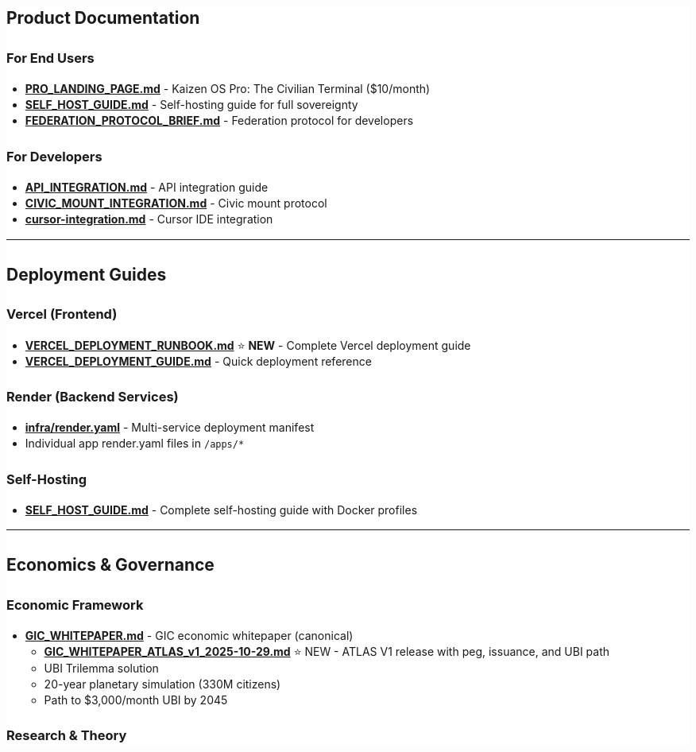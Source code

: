 ## Product Documentation

### For End Users

- **[PRO_LANDING_PAGE.md](./product/PRO_LANDING_PAGE.md)** - Kaizen OS Pro: The Civilian Terminal ($10/month)
- **[SELF_HOST_GUIDE.md](./product/SELF_HOST_GUIDE.md)** - Self-hosting guide for full sovereignty
- **[FEDERATION_PROTOCOL_BRIEF.md](./product/FEDERATION_PROTOCOL_BRIEF.md)** - Federation protocol for developers

### For Developers

- **[API_INTEGRATION.md](./API_INTEGRATION.md)** - API integration guide
- **[CIVIC_MOUNT_INTEGRATION.md](./CIVIC_MOUNT_INTEGRATION.md)** - Civic mount protocol
- **[cursor-integration.md](./cursor-integration.md)** - Cursor IDE integration

---

## Deployment Guides

### Vercel (Frontend)

- **[VERCEL_DEPLOYMENT_RUNBOOK.md](./deployment/VERCEL_DEPLOYMENT_RUNBOOK.md)** ⭐ **NEW** - Complete Vercel deployment guide
- **[VERCEL_DEPLOYMENT_GUIDE.md](./VERCEL_DEPLOYMENT_GUIDE.md)** - Quick deployment reference

### Render (Backend Services)

- **[infra/render.yaml](../infra/render.yaml)** - Multi-service deployment manifest
- Individual app render.yaml files in `/apps/*`

### Self-Hosting

- **[SELF_HOST_GUIDE.md](./product/SELF_HOST_GUIDE.md)** - Complete self-hosting guide with Docker profiles

---

## Economics & Governance

### Economic Framework

- **[GIC_WHITEPAPER.md](./economics/GIC_WHITEPAPER.md)** - GIC economic whitepaper (canonical)
  - **[GIC_WHITEPAPER_ATLAS_v1_2025-10-29.md](./economics/GIC_WHITEPAPER_v1.md)** ⭐ NEW - ATLAS V1 release with peg, issuance, and UBI path
  - UBI Trilemma solution
  - 20-year planetary simulation (330M citizens)
  - Path to $3,000/month UBI by 2045

### Research & Theory
